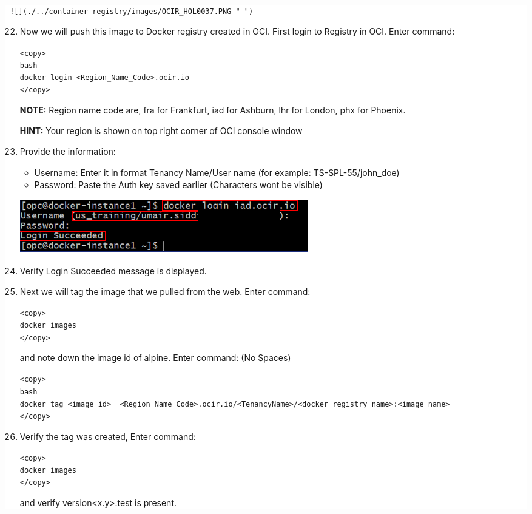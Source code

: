     ![](./../container-registry/images/OCIR_HOL0037.PNG " ")

22. Now we will push this image to Docker registry created in OCI. First login to Registry in OCI. Enter command:

    ```
    <copy>
    bash
    docker login <Region_Name_Code>.ocir.io
    </copy>
    ```

    **NOTE:** Region name code are, fra for Frankfurt, iad for Ashburn, lhr for London, phx for Phoenix.

    **HINT:** Your region is shown on top right corner of OCI console window

23. Provide the information:

    - Username:  Enter it in format Tenancy Name/User name (for example: TS-SPL-55/john_doe)
    - Password: Paste the Auth key saved earlier (Characters wont be visible)

     ![](./../container-registry/images/OCIR_HOL0038.PNG " ")

24. Verify Login Succeeded message is displayed.

25. Next we will tag the image that we pulled from the web. Enter command:

    ```
    <copy>
    docker images
    </copy>
    ``` 
    and note down the image id of alpine. Enter command: (No Spaces)

    ```
    <copy>
    bash
    docker tag <image_id>  <Region_Name_Code>.ocir.io/<TenancyName>/<docker_registry_name>:<image_name> 
    </copy>
    ```

26. Verify the tag was created, Enter command:

    ```
    <copy>
    docker images
    </copy>
    ``` 
    and verify version<x.y>.test is present. 

